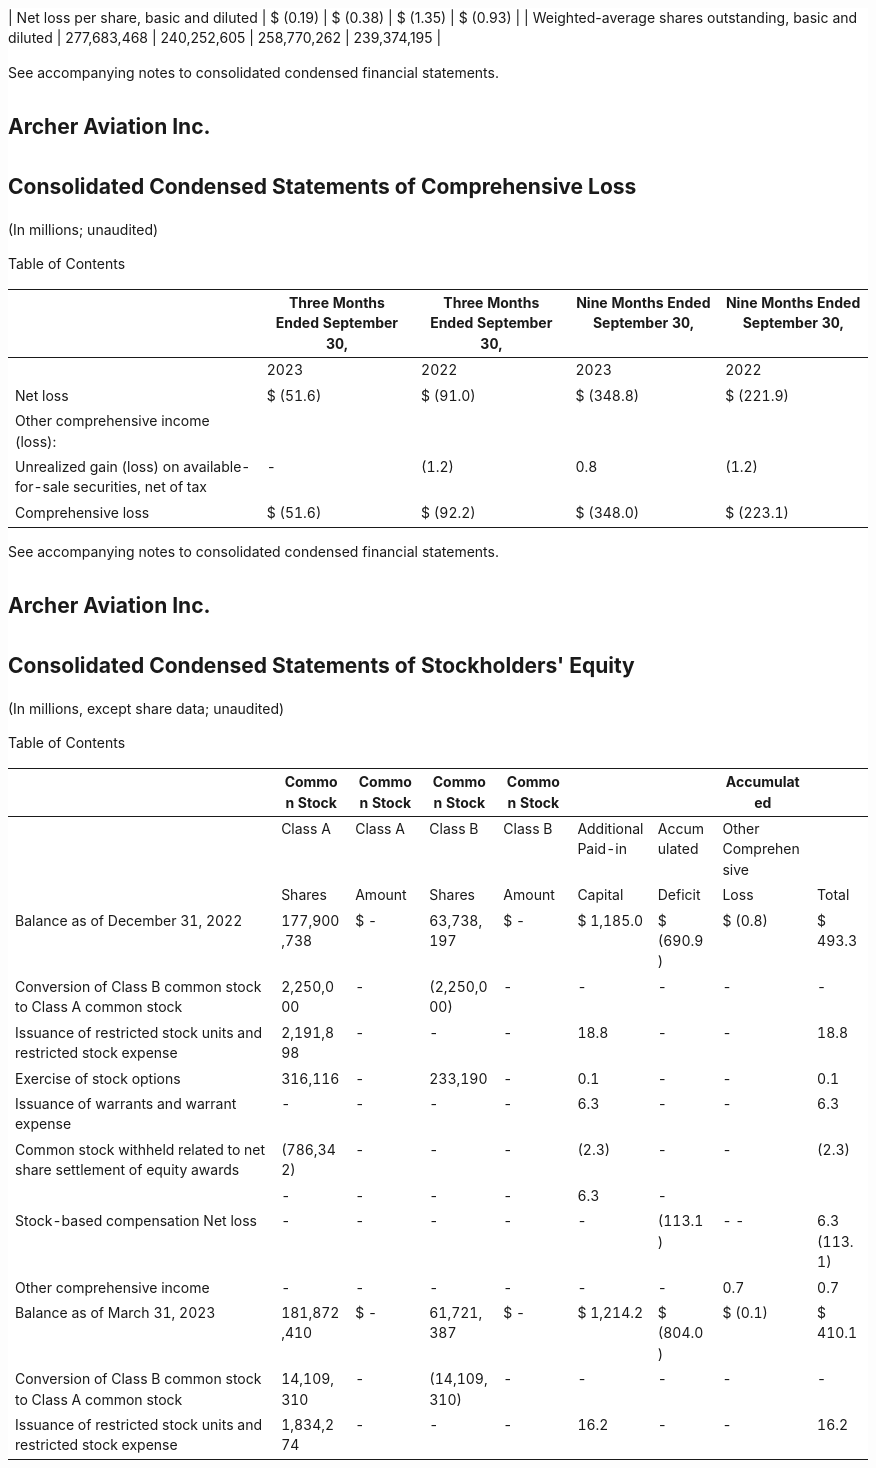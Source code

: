 | Net loss per share, basic and diluted                  | $ (0.19)                           | $ (0.38)                           | $ (1.35)                          | $ (0.93)                          |
| Weighted-average shares outstanding, basic and diluted | 277,683,468                        | 240,252,605                        | 258,770,262                       | 239,374,195                       |

See accompanying notes to consolidated condensed financial statements.

## Archer Aviation Inc.

## Consolidated Condensed Statements of Comprehensive Loss

(In millions; unaudited)

Table of Contents

|                                                                     | Three Months Ended September 30,   | Three Months Ended September 30,   | Nine Months Ended September 30,   | Nine Months Ended September 30,   |
|---------------------------------------------------------------------|------------------------------------|------------------------------------|-----------------------------------|-----------------------------------|
|                                                                     | 2023                               | 2022                               | 2023                              | 2022                              |
| Net loss                                                            | $ (51.6)                           | $ (91.0)                           | $ (348.8)                         | $ (221.9)                         |
| Other comprehensive income (loss):                                  |                                    |                                    |                                   |                                   |
| Unrealized gain (loss) on available-for-sale securities, net of tax | -                                  | (1.2)                              | 0.8                               | (1.2)                             |
| Comprehensive loss                                                  | $ (51.6)                           | $ (92.2)                           | $ (348.0)                         | $ (223.1)                         |

See accompanying notes to consolidated condensed financial statements.

## Archer Aviation Inc.

## Consolidated Condensed Statements of Stockholders' Equity

(In millions, except share data; unaudited)

Table of Contents

|                                                                        | Common Stock   | Common Stock   | Common Stock   | Common Stock   |                    |             | Accumulated         |              |
|------------------------------------------------------------------------|----------------|----------------|----------------|----------------|--------------------|-------------|---------------------|--------------|
|                                                                        | Class A        | Class A        | Class B        | Class B        | Additional Paid-in | Accumulated | Other Comprehensive |              |
|                                                                        | Shares         | Amount         | Shares         | Amount         | Capital            | Deficit     | Loss                | Total        |
| Balance as of December 31, 2022                                        | 177,900,738    | $ -            | 63,738,197     | $ -            | $ 1,185.0          | $ (690.9)   | $ (0.8)             | $ 493.3      |
| Conversion of Class B common stock to Class A common stock             | 2,250,000      | -              | (2,250,000)    | -              | -                  | -           | -                   | -            |
| Issuance of restricted stock units and restricted stock expense        | 2,191,898      | -              | -              | -              | 18.8               | -           | -                   | 18.8         |
| Exercise of stock options                                              | 316,116        | -              | 233,190        | -              | 0.1                | -           | -                   | 0.1          |
| Issuance of warrants and warrant expense                               | -              | -              | -              | -              | 6.3                | -           | -                   | 6.3          |
| Common stock withheld related to net share settlement of equity awards | (786,342)      | -              | -              | -              | (2.3)              | -           | -                   | (2.3)        |
|                                                                        | -              | -              | -              | -              | 6.3                | -           |                     |              |
| Stock-based compensation Net loss                                      | -              | -              | -              | -              | -                  | (113.1)     | -  -                | 6.3  (113.1) |
| Other comprehensive income                                             | -              | -              | -              | -              | -                  | -           | 0.7                 | 0.7          |
| Balance as of March 31, 2023                                           | 181,872,410    | $ -            | 61,721,387     | $ -            | $ 1,214.2          | $ (804.0)   | $ (0.1)             | $ 410.1      |
| Conversion of Class B common stock to Class A common stock             | 14,109,310     | -              | (14,109,310)   | -              | -                  | -           | -                   | -            |
| Issuance of restricted stock units and restricted stock expense        | 1,834,274      | -              | -              | -              | 16.2               | -           | -                   | 16.2         |